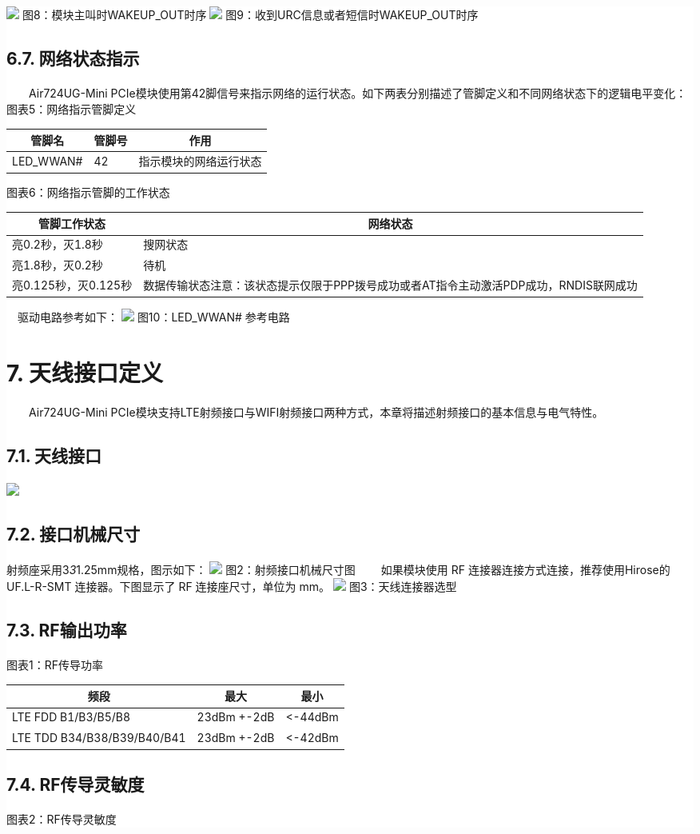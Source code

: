 ![](http://openluat-luatcommunity.oss-cn-hangzhou.aliyuncs.com/images/20200629172641978_1.png)
图8：模块主叫时WAKEUP_OUT时序
![](http://openluat-luatcommunity.oss-cn-hangzhou.aliyuncs.com/images/20200629172756155_1.png)
图9：收到URC信息或者短信时WAKEUP_OUT时序
## 6.7.	网络状态指示
&emsp;&emsp;Air724UG-Mini PCIe模块使用第42脚信号来指示网络的运行状态。如下两表分别描述了管脚定义和不同网络状态下的逻辑电平变化：
图表5：网络指示管脚定义

|管脚名   |管脚号   |作用   |
| ------------ | ------------ | ------------ |
|LED_WWAN#   |42   |指示模块的网络运行状态   |
图表6：网络指示管脚的工作状态

|管脚工作状态   |网络状态   |
| ------------ | ------------ |
|亮0.2秒，灭1.8秒   |搜网状态   |
|亮1.8秒，灭0.2秒   |待机   |
|亮0.125秒，灭0.125秒   |数据传输状态注意：该状态提示仅限于PPP拨号成功或者AT指令主动激活PDP成功，RNDIS联网成功   |
&emsp;驱动电路参考如下：
![](http://openluat-luatcommunity.oss-cn-hangzhou.aliyuncs.com/images/20200629173324772_1.png)
图10：LED_WWAN# 参考电路
# 7.	天线接口定义
&emsp;&emsp;Air724UG-Mini PCIe模块支持LTE射频接口与WIFI射频接口两种方式，本章将描述射频接口的基本信息与电气特性。
## 7.1.	天线接口
![](http://openluat-luatcommunity.oss-cn-hangzhou.aliyuncs.com/images/20200629173714974_MFIG`_S8{GWZVVV[M8HA]IC.png)
## 7.2.	接口机械尺寸
射频座采用3*3*1.25mm规格，图示如下：
![](http://openluat-luatcommunity.oss-cn-hangzhou.aliyuncs.com/images/20200629173756399_1.png)
图2：射频接口机械尺寸图
&emsp;&emsp;如果模块使用 RF 连接器连接方式连接，推荐使用Hirose的 UF.L-R-SMT 连接器。下图显示了 RF 连接座尺寸，单位为 mm。
![](http://openluat-luatcommunity.oss-cn-hangzhou.aliyuncs.com/images/20200629173834445_1.png)
图3：天线连接器选型
## 7.3.	RF输出功率
图表1：RF传导功率

|频段   |最大   |最小   |
| ------------ | ------------ | ------------ |
|LTE FDD B1/B3/B5/B8   |23dBm +-2dB   |<-44dBm   |
|LTE TDD B34/B38/B39/B40/B41   |23dBm +-2dB   |<-42dBm   |
## 7.4.	RF传导灵敏度
图表2：RF传导灵敏度
